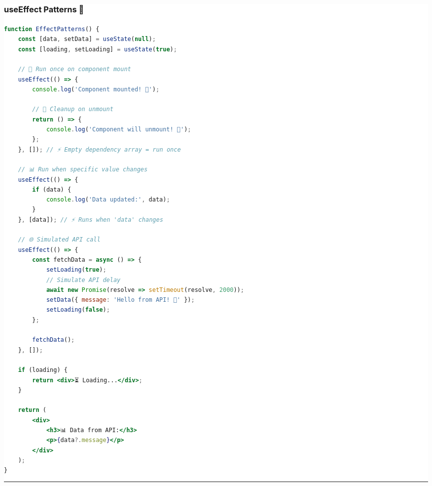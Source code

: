 ### useEffect Patterns 🎨
```jsx
function EffectPatterns() {
    const [data, setData] = useState(null);
    const [loading, setLoading] = useState(true);
    
    // 📱 Run once on component mount
    useEffect(() => {
        console.log('Component mounted! 🚀');
        
        // 🧹 Cleanup on unmount
        return () => {
            console.log('Component will unmount! 👋');
        };
    }, []); // ⚡ Empty dependency array = run once
    
    // 📊 Run when specific value changes
    useEffect(() => {
        if (data) {
            console.log('Data updated:', data);
        }
    }, [data]); // ⚡ Runs when 'data' changes
    
    // 🌐 Simulated API call
    useEffect(() => {
        const fetchData = async () => {
            setLoading(true);
            // Simulate API delay
            await new Promise(resolve => setTimeout(resolve, 2000));
            setData({ message: 'Hello from API! 📡' });
            setLoading(false);
        };
        
        fetchData();
    }, []);
    
    if (loading) {
        return <div>⏳ Loading...</div>;
    }
    
    return (
        <div>
            <h3>📊 Data from API:</h3>
            <p>{data?.message}</p>
        </div>
    );
}
```

---
